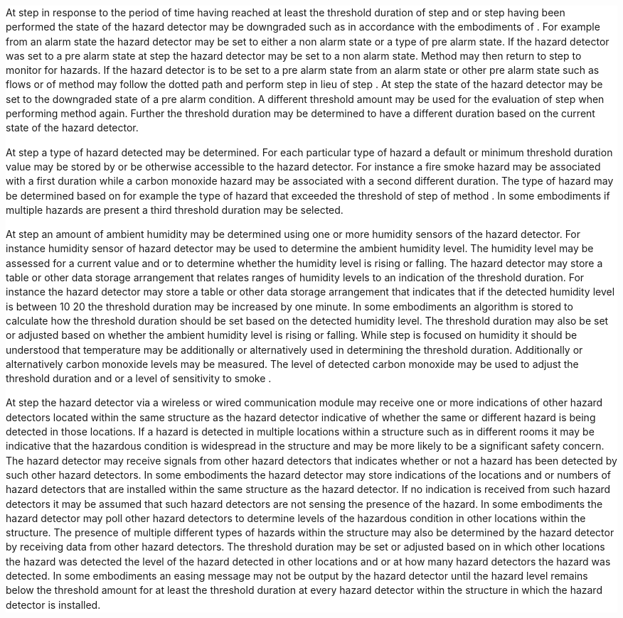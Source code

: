 At step in response to the period of time having reached at least the threshold duration of step and or step having been performed the state of the hazard detector may be downgraded such as in accordance with the embodiments of . For example from an alarm state the hazard detector may be set to either a non alarm state or a type of pre alarm state. If the hazard detector was set to a pre alarm state at step the hazard detector may be set to a non alarm state. Method may then return to step to monitor for hazards. If the hazard detector is to be set to a pre alarm state from an alarm state or other pre alarm state such as flows or of method may follow the dotted path and perform step in lieu of step . At step the state of the hazard detector may be set to the downgraded state of a pre alarm condition. A different threshold amount may be used for the evaluation of step when performing method again. Further the threshold duration may be determined to have a different duration based on the current state of the hazard detector.

At step a type of hazard detected may be determined. For each particular type of hazard a default or minimum threshold duration value may be stored by or be otherwise accessible to the hazard detector. For instance a fire smoke hazard may be associated with a first duration while a carbon monoxide hazard may be associated with a second different duration. The type of hazard may be determined based on for example the type of hazard that exceeded the threshold of step of method . In some embodiments if multiple hazards are present a third threshold duration may be selected.

At step an amount of ambient humidity may be determined using one or more humidity sensors of the hazard detector. For instance humidity sensor of hazard detector may be used to determine the ambient humidity level. The humidity level may be assessed for a current value and or to determine whether the humidity level is rising or falling. The hazard detector may store a table or other data storage arrangement that relates ranges of humidity levels to an indication of the threshold duration. For instance the hazard detector may store a table or other data storage arrangement that indicates that if the detected humidity level is between 10 20 the threshold duration may be increased by one minute. In some embodiments an algorithm is stored to calculate how the threshold duration should be set based on the detected humidity level. The threshold duration may also be set or adjusted based on whether the ambient humidity level is rising or falling. While step is focused on humidity it should be understood that temperature may be additionally or alternatively used in determining the threshold duration. Additionally or alternatively carbon monoxide levels may be measured. The level of detected carbon monoxide may be used to adjust the threshold duration and or a level of sensitivity to smoke .

At step the hazard detector via a wireless or wired communication module may receive one or more indications of other hazard detectors located within the same structure as the hazard detector indicative of whether the same or different hazard is being detected in those locations. If a hazard is detected in multiple locations within a structure such as in different rooms it may be indicative that the hazardous condition is widespread in the structure and may be more likely to be a significant safety concern. The hazard detector may receive signals from other hazard detectors that indicates whether or not a hazard has been detected by such other hazard detectors. In some embodiments the hazard detector may store indications of the locations and or numbers of hazard detectors that are installed within the same structure as the hazard detector. If no indication is received from such hazard detectors it may be assumed that such hazard detectors are not sensing the presence of the hazard. In some embodiments the hazard detector may poll other hazard detectors to determine levels of the hazardous condition in other locations within the structure. The presence of multiple different types of hazards within the structure may also be determined by the hazard detector by receiving data from other hazard detectors. The threshold duration may be set or adjusted based on in which other locations the hazard was detected the level of the hazard detected in other locations and or at how many hazard detectors the hazard was detected. In some embodiments an easing message may not be output by the hazard detector until the hazard level remains below the threshold amount for at least the threshold duration at every hazard detector within the structure in which the hazard detector is installed.
